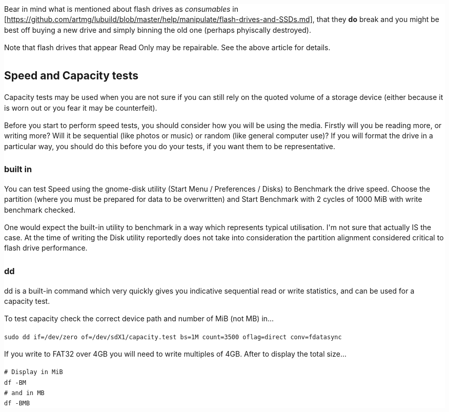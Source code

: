 Bear in mind what is mentioned about flash drives as _consumables_ in 
[https://github.com/artmg/lubuild/blob/master/help/manipulate/flash-drives-and-SSDs.md], 
that they **do** break and you might be best off buying a new drive and 
simply binning the old one (perhaps phyiscally destroyed).

Note that flash drives that appear Read Only may be repairable. 
See the above article for details. 


## Speed and Capacity tests

Capacity tests may be used when you are not sure if you can still rely
on the quoted volume of a storage device (either because it is worn out
or you fear it may be counterfeit).

Before you start to perform speed tests, you should consider how you
will be using the media. Firstly will you be reading more, or writing
more? Will it be sequential (like photos or music) or random (like
general computer use)? If you will format the drive in a particular way,
you should do this before you do your tests, if you want them to be
representative.

### built in

You can test Speed using the gnome-disk utility (Start Menu /
Preferences / Disks) to Benchmark the drive speed. Choose the partition
(where you must be prepared for data to be overwritten) and Start
Benchmark with 2 cycles of 1000 MiB with write benchmark checked.

One would expect the built-in utility to benchmark in a way which
represents typical utilisation. I'm not sure that actually IS the case.
At the time of writing the Disk utility reportedly does not take into
consideration the partition alignment considered critical to flash drive
performance.

### dd

dd is a built-in command which very quickly gives you indicative
sequential read or write statistics, and can be used for a capacity
test.

To test capacity check the correct device path and number of MiB (not
MB) in...

`sudo dd if=/dev/zero of=/dev/sdX1/capacity.test bs=1M count=3500 oflag=direct conv=fdatasync`

If you write to FAT32 over 4GB you will need to write multiples of 4GB.
After to display the total size...

```
# Display in MiB
df -BM
# and in MB
df -BMB
```

